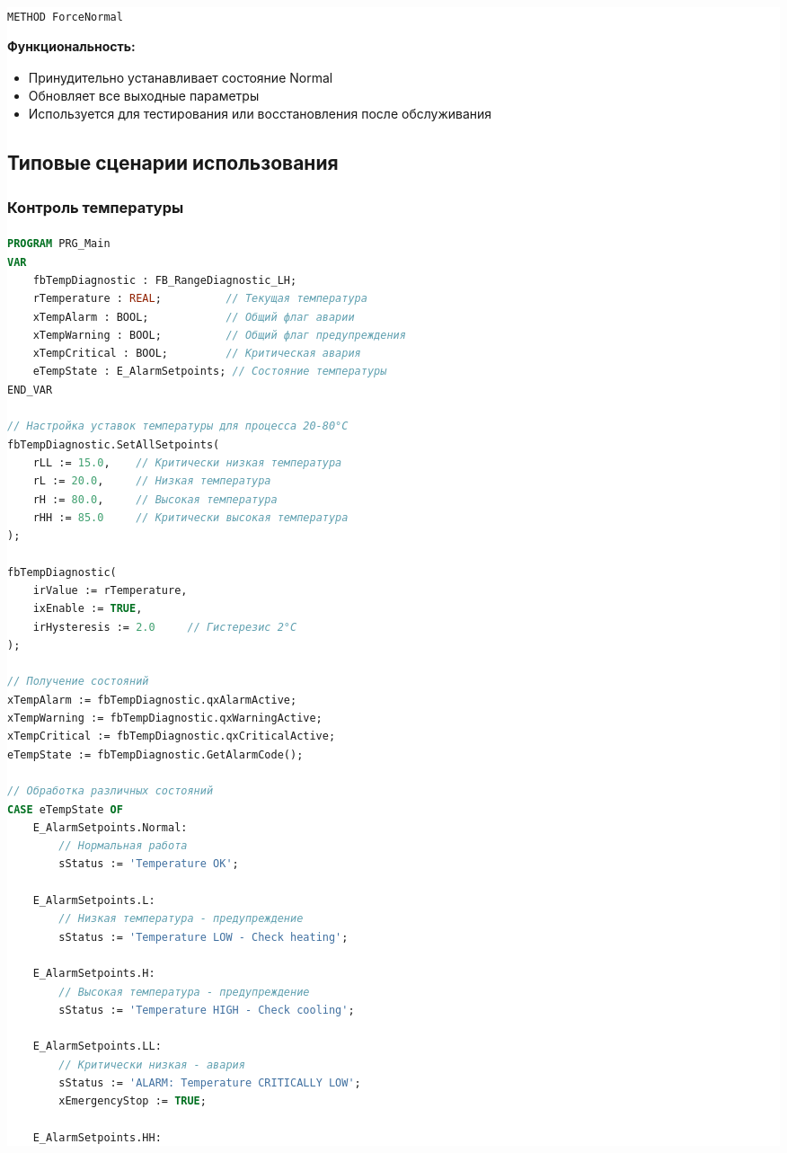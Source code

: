 ```pascal
METHOD ForceNormal
```

**Функциональность:**
- Принудительно устанавливает состояние Normal
- Обновляет все выходные параметры
- Используется для тестирования или восстановления после обслуживания

## Типовые сценарии использования

### Контроль температуры

```pascal
PROGRAM PRG_Main
VAR
    fbTempDiagnostic : FB_RangeDiagnostic_LH;
    rTemperature : REAL;          // Текущая температура
    xTempAlarm : BOOL;            // Общий флаг аварии
    xTempWarning : BOOL;          // Общий флаг предупреждения
    xTempCritical : BOOL;         // Критическая авария
    eTempState : E_AlarmSetpoints; // Состояние температуры
END_VAR

// Настройка уставок температуры для процесса 20-80°C
fbTempDiagnostic.SetAllSetpoints(
    rLL := 15.0,    // Критически низкая температура
    rL := 20.0,     // Низкая температура  
    rH := 80.0,     // Высокая температура
    rHH := 85.0     // Критически высокая температура
);

fbTempDiagnostic(
    irValue := rTemperature,
    ixEnable := TRUE,
    irHysteresis := 2.0     // Гистерезис 2°C
);

// Получение состояний
xTempAlarm := fbTempDiagnostic.qxAlarmActive;
xTempWarning := fbTempDiagnostic.qxWarningActive;
xTempCritical := fbTempDiagnostic.qxCriticalActive;
eTempState := fbTempDiagnostic.GetAlarmCode();

// Обработка различных состояний
CASE eTempState OF
    E_AlarmSetpoints.Normal:
        // Нормальная работа
        sStatus := 'Temperature OK';
        
    E_AlarmSetpoints.L:
        // Низкая температура - предупреждение
        sStatus := 'Temperature LOW - Check heating';
        
    E_AlarmSetpoints.H:
        // Высокая температура - предупреждение  
        sStatus := 'Temperature HIGH - Check cooling';
        
    E_AlarmSetpoints.LL:
        // Критически низкая - авария
        sStatus := 'ALARM: Temperature CRITICALLY LOW';
        xEmergencyStop := TRUE;
        
    E_AlarmSetpoints.HH:
```